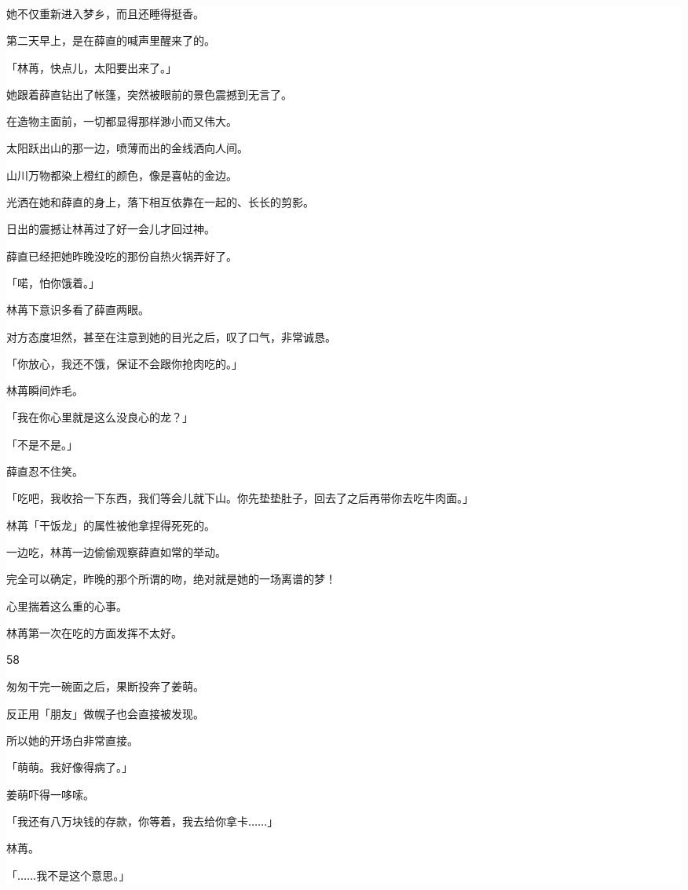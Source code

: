 她不仅重新进入梦乡，而且还睡得挺香。

第二天早上，是在薛直的喊声里醒来了的。

「林苒，快点儿，太阳要出来了。」

她跟着薛直钻出了帐篷，突然被眼前的景色震撼到无言了。

在造物主面前，一切都显得那样渺小而又伟大。

太阳跃出山的那一边，喷薄而出的金线洒向人间。

山川万物都染上橙红的颜色，像是喜帖的金边。

光洒在她和薛直的身上，落下相互依靠在一起的、长长的剪影。

日出的震撼让林苒过了好一会儿才回过神。

薛直已经把她昨晚没吃的那份自热火锅弄好了。

「喏，怕你饿着。」

林苒下意识多看了薛直两眼。

对方态度坦然，甚至在注意到她的目光之后，叹了口气，非常诚恳。

「你放心，我还不饿，保证不会跟你抢肉吃的。」

林苒瞬间炸毛。

「我在你心里就是这么没良心的龙？」

「不是不是。」

薛直忍不住笑。

「吃吧，我收拾一下东西，我们等会儿就下山。你先垫垫肚子，回去了之后再带你去吃牛肉面。」

林苒「干饭龙」的属性被他拿捏得死死的。

一边吃，林苒一边偷偷观察薛直如常的举动。

完全可以确定，昨晚的那个所谓的吻，绝对就是她的一场离谱的梦！

心里揣着这么重的心事。

林苒第一次在吃的方面发挥不太好。

58

匆匆干完一碗面之后，果断投奔了姜萌。

反正用「朋友」做幌子也会直接被发现。

所以她的开场白非常直接。

「萌萌。我好像得病了。」

姜萌吓得一哆嗦。

「我还有八万块钱的存款，你等着，我去给你拿卡……」

林苒。

「……我不是这个意思。」
